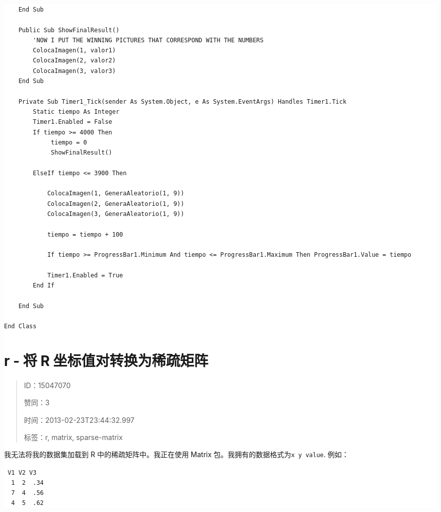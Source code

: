 ```
    End Sub

    Public Sub ShowFinalResult()
        'NOW I PUT THE WINNING PICTURES THAT CORRESPOND WITH THE NUMBERS
        ColocaImagen(1, valor1)
        ColocaImagen(2, valor2)
        ColocaImagen(3, valor3)
    End Sub

    Private Sub Timer1_Tick(sender As System.Object, e As System.EventArgs) Handles Timer1.Tick
        Static tiempo As Integer
        Timer1.Enabled = False
        If tiempo >= 4000 Then
             tiempo = 0
             ShowFinalResult()

        ElseIf tiempo <= 3900 Then

            ColocaImagen(1, GeneraAleatorio(1, 9))
            ColocaImagen(2, GeneraAleatorio(1, 9))
            ColocaImagen(3, GeneraAleatorio(1, 9))

            tiempo = tiempo + 100 

            If tiempo >= ProgressBar1.Minimum And tiempo <= ProgressBar1.Maximum Then ProgressBar1.Value = tiempo

            Timer1.Enabled = True
        End If

    End Sub

End Class 
```

# r - 将 R 坐标值对转换为稀疏矩阵

> ID：15047070
> 
> 赞同：3
> 
> 时间：2013-02-23T23:44:32.997
> 
> 标签：r, matrix, sparse-matrix

我无法将我的数据集加载到 R 中的稀疏矩阵中。我正在使用 Matrix 包。我拥有的数据格式为`x y value`. 例如：

```
 V1 V2 V3
  1  2  .34
  7  4  .56
  4  5  .62 
```
